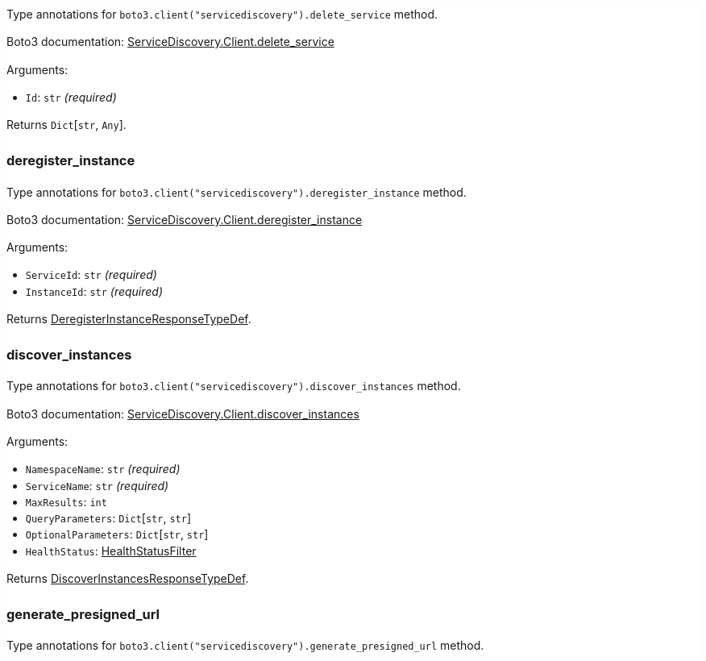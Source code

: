 Type annotations for `boto3.client("servicediscovery").delete_service` method.

Boto3 documentation:
[ServiceDiscovery.Client.delete_service](https://boto3.amazonaws.com/v1/documentation/api/latest/reference/services/servicediscovery.html#ServiceDiscovery.Client.delete_service)

Arguments:

- `Id`: `str` *(required)*

Returns `Dict`\[`str`, `Any`\].

### deregister_instance

Type annotations for `boto3.client("servicediscovery").deregister_instance`
method.

Boto3 documentation:
[ServiceDiscovery.Client.deregister_instance](https://boto3.amazonaws.com/v1/documentation/api/latest/reference/services/servicediscovery.html#ServiceDiscovery.Client.deregister_instance)

Arguments:

- `ServiceId`: `str` *(required)*
- `InstanceId`: `str` *(required)*

Returns
[DeregisterInstanceResponseTypeDef](https://vemel.github.io/boto3_stubs_docs/mypy_boto3_servicediscovery/type_defs.html#deregisterinstanceresponsetypedef).

### discover_instances

Type annotations for `boto3.client("servicediscovery").discover_instances`
method.

Boto3 documentation:
[ServiceDiscovery.Client.discover_instances](https://boto3.amazonaws.com/v1/documentation/api/latest/reference/services/servicediscovery.html#ServiceDiscovery.Client.discover_instances)

Arguments:

- `NamespaceName`: `str` *(required)*
- `ServiceName`: `str` *(required)*
- `MaxResults`: `int`
- `QueryParameters`: `Dict`\[`str`, `str`\]
- `OptionalParameters`: `Dict`\[`str`, `str`\]
- `HealthStatus`:
  [HealthStatusFilter](https://vemel.github.io/boto3_stubs_docs/mypy_boto3_servicediscovery/literals.html#healthstatusfilter)

Returns
[DiscoverInstancesResponseTypeDef](https://vemel.github.io/boto3_stubs_docs/mypy_boto3_servicediscovery/type_defs.html#discoverinstancesresponsetypedef).

### generate_presigned_url

Type annotations for `boto3.client("servicediscovery").generate_presigned_url`
method.
